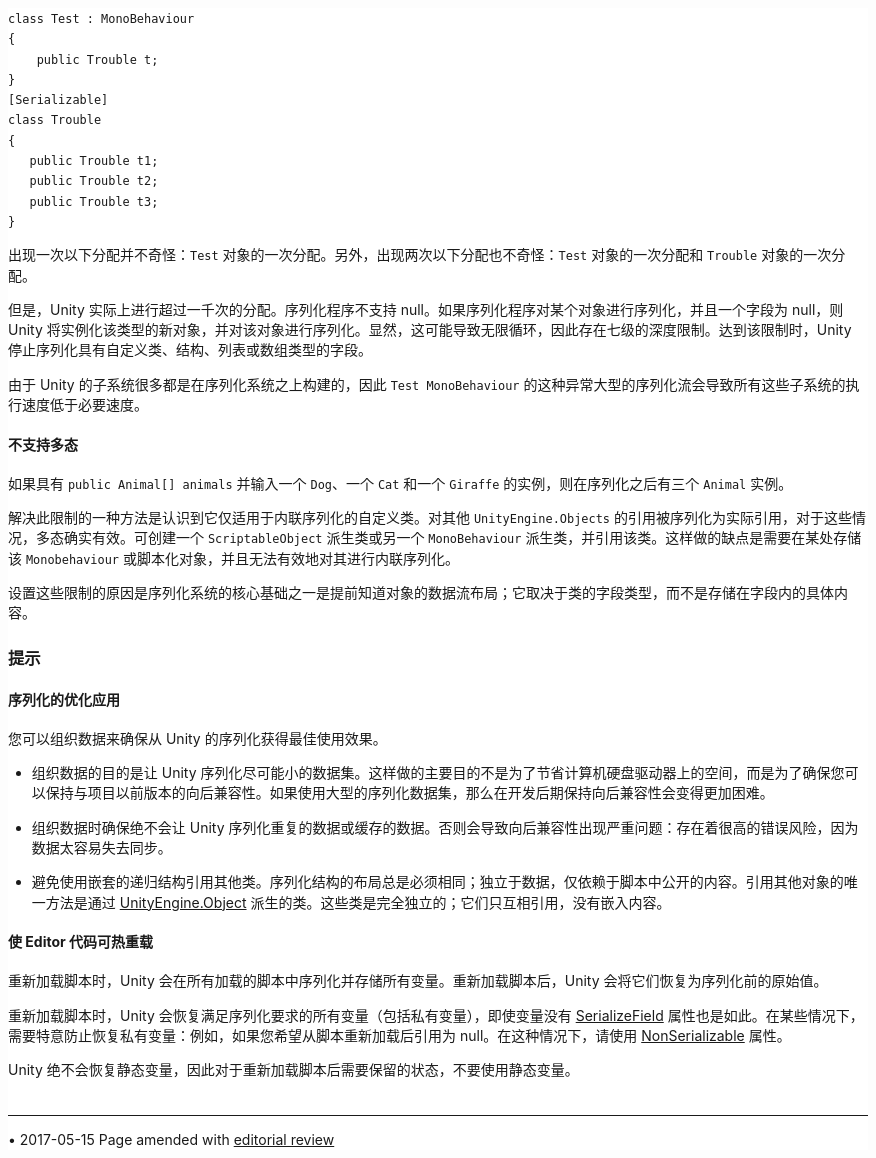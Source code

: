 ````
class Test : MonoBehaviour
{
    public Trouble t;
}
[Serializable]
class Trouble
{
   public Trouble t1;
   public Trouble t2;
   public Trouble t3;
}
````

出现一次以下分配并不奇怪：`Test` 对象的一次分配。另外，出现两次以下分配也不奇怪：`Test` 对象的一次分配和 `Trouble` 对象的一次分配。

但是，Unity 实际上进行超过一千次的分配。序列化程序不支持 null。如果序列化程序对某个对象进行序列化，并且一个字段为 null，则 Unity 将实例化该类型的新对象，并对该对象进行序列化。显然，这可能导致无限循环，因此存在七级的深度限制。达到该限制时，Unity 停止序列化具有自定义类、结构、列表或数组类型的字段。

由于 Unity 的子系统很多都是在序列化系统之上构建的，因此 `Test MonoBehaviour` 的这种异常大型的序列化流会导致所有这些子系统的执行速度低于必要速度。

#### 不支持多态

如果具有 `public Animal[] animals` 并输入一个 `Dog`、一个 `Cat` 和一个 `Giraffe` 的实例，则在序列化之后有三个 `Animal` 实例。

解决此限制的一种方法是认识到它仅适用于内联序列化的自定义类。对其他 `UnityEngine.Objects` 的引用被序列化为实际引用，对于这些情况，多态确实有效。可创建一个 `ScriptableObject` 派生类或另一个 `MonoBehaviour` 派生类，并引用该类。这样做的缺点是需要在某处存储该 `Monobehaviour` 或脚本化对象，并且无法有效地对其进行内联序列化。

设置这些限制的原因是序列化系统的核心基础之一是提前知道对象的数据流布局；它取决于类的字段类型，而不是存储在字段内的具体内容。

### 提示

#### 序列化的优化应用

您可以组织数据来确保从 Unity 的序列化获得最佳使用效果。

* 组织数据的目的是让 Unity 序列化尽可能小的数据集。这样做的主要目的不是为了节省计算机硬盘驱动器上的空间，而是为了确保您可以保持与项目以前版本的向后兼容性。如果使用大型的序列化数据集，那么在开发后期保持向后兼容性会变得更加困难。

* 组织数据时确保绝不会让 Unity 序列化重复的数据或缓存的数据。否则会导致向后兼容性出现严重问题：存在着很高的错误风险，因为数据太容易失去同步。

* 避免使用嵌套的递归结构引用其他类。序列化结构的布局总是必须相同；独立于数据，仅依赖于脚本中公开的内容。引用其他对象的唯一方法是通过 [UnityEngine.Object](../ScriptReference/Object.html) 派生的类。这些类是完全独立的；它们只互相引用，没有嵌入内容。

#### 使 Editor 代码可热重载

重新加载脚本时，Unity 会在所有加载的脚本中序列化并存储所有变量。重新加载脚本后，Unity 会将它们恢复为序列化前的原始值。

重新加载脚本时，Unity 会恢复满足序列化要求的所有变量（包括私有变量），即使变量没有 [SerializeField](../ScriptReference/SerializeField.html) 属性也是如此。在某些情况下，需要特意防止恢复私有变量：例如，如果您希望从脚本重新加载后引用为 null。在这种情况下，请使用 [NonSerializable](../ScriptReference/NonSerializable.html) 属性。

Unity 绝不会恢复静态变量，因此对于重新加载脚本后需要保留的状态，不要使用静态变量。
<br/><br/>

----

<span class="page-edit">• 2017-05-15  Page amended with [editorial review](DocumentationEditorialReview.html)
</span><br/>
